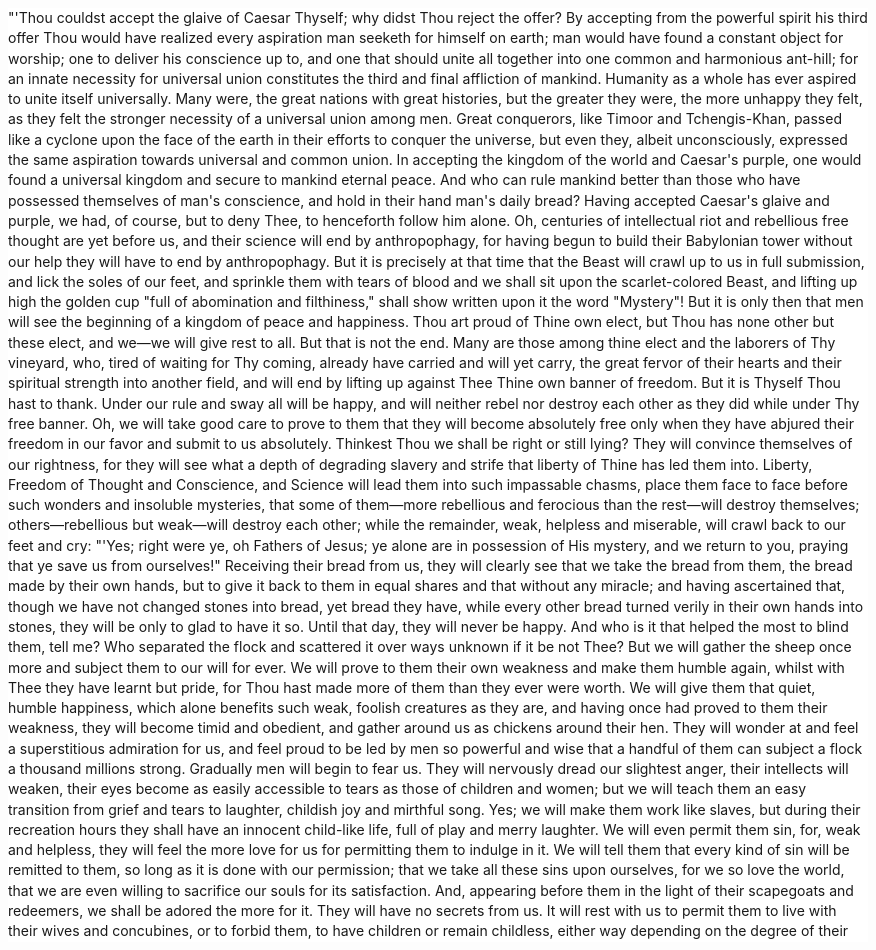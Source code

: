 "'Thou couldst accept the glaive of Caesar Thyself; why didst Thou reject the offer? By accepting from the powerful spirit his third offer Thou would have realized every aspiration man seeketh for himself on earth; man would have found a constant object for worship; one to deliver his conscience up to, and one that should unite all together into one common and harmonious ant-hill; for an innate necessity for universal union constitutes the third and final affliction of mankind. Humanity as a whole has ever aspired to unite itself universally. Many were, the great nations with great histories, but the greater they were, the more unhappy they felt, as they felt the stronger necessity of a universal union among men. Great conquerors, like Timoor and Tchengis-Khan, passed like a cyclone upon the face of the earth in their efforts to conquer the universe, but even they, albeit unconsciously, expressed the same aspiration towards universal and common union. In accepting the kingdom of the world and Caesar's purple, one would found a universal kingdom and secure to mankind eternal peace. And who can rule mankind better than those who have possessed themselves of man's conscience, and hold in their hand man's daily bread? Having accepted Caesar's glaive and purple, we had, of course, but to deny Thee, to henceforth follow him alone. Oh, centuries of intellectual riot and rebellious free thought are yet before us, and their science will end by anthropophagy, for having begun to build their Babylonian tower without our help they will have to end by anthropophagy. But it is precisely at that time that the Beast will crawl up to us in full submission, and lick the soles of our feet, and sprinkle them with tears of blood and we shall sit upon the scarlet-colored Beast, and lifting up high the golden cup "full of abomination and filthiness," shall show written upon it the word "Mystery"! But it is only then that men will see the beginning of a kingdom of peace and happiness. Thou art proud of Thine own elect, but Thou has none other but these elect, and we—we will give rest to all. But that is not the end. Many are those among thine elect and the laborers of Thy vineyard, who, tired of waiting for Thy coming, already have carried and will yet carry, the great fervor of their hearts and their spiritual strength into another field, and will end by lifting up against Thee Thine own banner of freedom. But it is Thyself Thou hast to thank. Under our rule and sway all will be happy, and will neither rebel nor destroy each other as they did while under Thy free banner. Oh, we will take good care to prove to them that they will become absolutely free only when they have abjured their freedom in our favor and submit to us absolutely. Thinkest Thou we shall be right or still lying? They will convince themselves of our rightness, for they will see what a depth of degrading slavery and strife that liberty of Thine has led them into. Liberty, Freedom of Thought and Conscience, and Science will lead them into such impassable chasms, place them face to face before such wonders and insoluble mysteries, that some of them—more rebellious and ferocious than the rest—will destroy themselves; others—rebellious but weak—will destroy each other; while the remainder, weak, helpless and miserable, will crawl back to our feet and cry: "'Yes; right were ye, oh Fathers of Jesus; ye alone are in possession of His mystery, and we return to you, praying that ye save us from ourselves!" Receiving their bread from us, they will clearly see that we take the bread from them, the bread made by their own hands, but to give it back to them in equal shares and that without any miracle; and having ascertained that, though we have not changed stones into bread, yet bread they have, while every other bread turned verily in their own hands into stones, they will be only to glad to have it so. Until that day, they will never be happy. And who is it that helped the most to blind them, tell me? Who separated the flock and scattered it over ways unknown if it be not Thee? But we will gather the sheep once more and subject them to our will for ever. We will prove to them their own weakness and make them humble again, whilst with Thee they have learnt but pride, for Thou hast made more of them than they ever were worth. We will give them that quiet, humble happiness, which alone benefits such weak, foolish creatures as they are, and having once had proved to them their weakness, they will become timid and obedient, and gather around us as chickens around their hen. They will wonder at and feel a superstitious admiration for us, and feel proud to be led by men so powerful and wise that a handful of them can subject a flock a thousand millions strong. Gradually men will begin to fear us. They will nervously dread our slightest anger, their intellects will weaken, their eyes become as easily accessible to tears as those of children and women; but we will teach them an easy transition from grief and tears to laughter, childish joy and mirthful song. Yes; we will make them work like slaves, but during their recreation hours they shall have an innocent child-like life, full of play and merry laughter. We will even permit them sin, for, weak and helpless, they will feel the more love for us for permitting them to indulge in it. We will tell them that every kind of sin will be remitted to them, so long as it is done with our permission; that we take all these sins upon ourselves, for we so love the world, that we are even willing to sacrifice our souls for its satisfaction. And, appearing before them in the light of their scapegoats and redeemers, we shall be adored the more for it. They will have no secrets from us. It will rest with us to permit them to live with their wives and concubines, or to forbid them, to have children or remain childless, either way depending on the degree of their